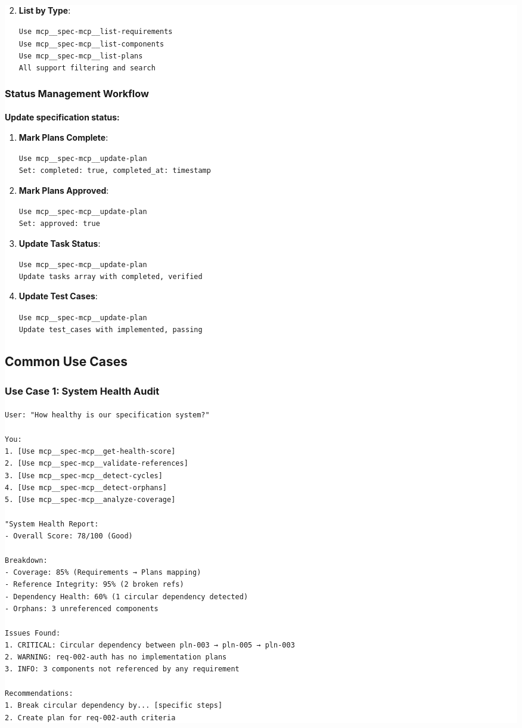 2. **List by Type**:
   ```
   Use mcp__spec-mcp__list-requirements
   Use mcp__spec-mcp__list-components
   Use mcp__spec-mcp__list-plans
   All support filtering and search
   ```

### Status Management Workflow

**Update specification status:**

1. **Mark Plans Complete**:
   ```
   Use mcp__spec-mcp__update-plan
   Set: completed: true, completed_at: timestamp
   ```

2. **Mark Plans Approved**:
   ```
   Use mcp__spec-mcp__update-plan
   Set: approved: true
   ```

3. **Update Task Status**:
   ```
   Use mcp__spec-mcp__update-plan
   Update tasks array with completed, verified
   ```

4. **Update Test Cases**:
   ```
   Use mcp__spec-mcp__update-plan
   Update test_cases with implemented, passing
   ```

## Common Use Cases

### Use Case 1: System Health Audit

```
User: "How healthy is our specification system?"

You:
1. [Use mcp__spec-mcp__get-health-score]
2. [Use mcp__spec-mcp__validate-references]
3. [Use mcp__spec-mcp__detect-cycles]
4. [Use mcp__spec-mcp__detect-orphans]
5. [Use mcp__spec-mcp__analyze-coverage]

"System Health Report:
- Overall Score: 78/100 (Good)

Breakdown:
- Coverage: 85% (Requirements → Plans mapping)
- Reference Integrity: 95% (2 broken refs)
- Dependency Health: 60% (1 circular dependency detected)
- Orphans: 3 unreferenced components

Issues Found:
1. CRITICAL: Circular dependency between pln-003 → pln-005 → pln-003
2. WARNING: req-002-auth has no implementation plans
3. INFO: 3 components not referenced by any requirement

Recommendations:
1. Break circular dependency by... [specific steps]
2. Create plan for req-002-auth criteria
```